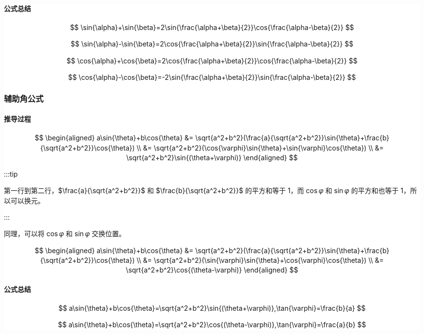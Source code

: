 #### 公式总结

$$
\sin{\alpha}+\sin{\beta}=2\sin{\frac{\alpha+\beta}{2}}\cos{\frac{\alpha-\beta}{2}}
$$

$$
\sin{\alpha}-\sin{\beta}=2\cos{\frac{\alpha+\beta}{2}}\sin{\frac{\alpha-\beta}{2}}
$$

$$
\cos{\alpha}+\cos{\beta}=2\cos{\frac{\alpha+\beta}{2}}\cos{\frac{\alpha-\beta}{2}}
$$

$$
\cos{\alpha}-\cos{\beta}=-2\sin{\frac{\alpha+\beta}{2}}\sin{\frac{\alpha-\beta}{2}}
$$

### 辅助角公式

#### 推导过程

$$
\begin{aligned}
  a\sin{\theta}+b\cos{\theta} &= \sqrt{a^2+b^2}(\frac{a}{\sqrt{a^2+b^2}}\sin{\theta}+\frac{b}{\sqrt{a^2+b^2}}\cos{\theta}) \\
  &= \sqrt{a^2+b^2}(\cos{\varphi}\sin{\theta}+\sin{\varphi}\cos{\theta}) \\
  &= \sqrt{a^2+b^2}\sin{(\theta+\varphi)}
\end{aligned}
$$

:::tip

第一行到第二行，$\frac{a}{\sqrt{a^2+b^2}}$ 和 $\frac{b}{\sqrt{a^2+b^2}}$ 的平方和等于 $1$，而 $\cos{\varphi}$ 和 $\sin{\varphi}$ 的平方和也等于 $1$，所以可以换元。

:::

同理，可以将 $\cos{\varphi}$ 和 $\sin{\varphi}$ 交换位置。

$$
\begin{aligned}
  a\sin{\theta}+b\cos{\theta} &= \sqrt{a^2+b^2}(\frac{a}{\sqrt{a^2+b^2}}\sin{\theta}+\frac{b}{\sqrt{a^2+b^2}}\cos{\theta}) \\
  &= \sqrt{a^2+b^2}(\sin{\varphi}\sin{\theta}+\cos{\varphi}\cos{\theta}) \\
  &= \sqrt{a^2+b^2}\cos{(\theta-\varphi)}
\end{aligned}
$$

#### 公式总结

$$
a\sin{\theta}+b\cos{\theta}=\sqrt{a^2+b^2}\sin{(\theta+\varphi)},\tan{\varphi}=\frac{b}{a}
$$

$$
a\sin{\theta}+b\cos{\theta}=\sqrt{a^2+b^2}\cos{(\theta-\varphi)},\tan{\varphi}=\frac{a}{b}
$$
